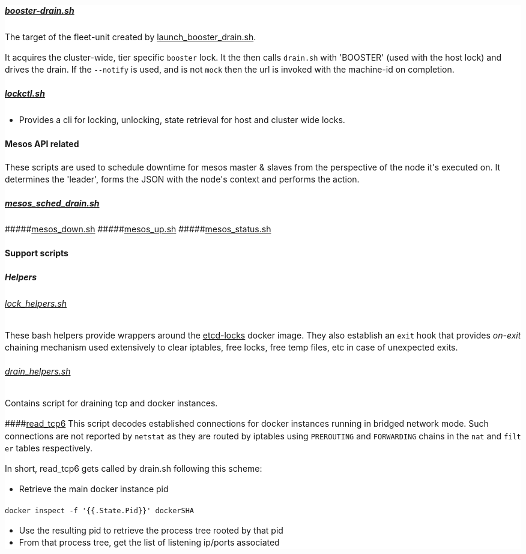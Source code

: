 #####  [booster-drain.sh](http://git.corp.adobe.com/adobe-platform/ethos-systemd/tree/master/v1/util/booster-drain.sh)
The target of the fleet-unit created by  [launch_booster_drain.sh](http://git.corp.adobe.com/adobe-platform/ethos-systemd/tree/master/v1/util/launch_booster_drain.sh).

It acquires the cluster-wide, tier specific `booster` lock.  It the then calls `drain.sh` with 'BOOSTER' (used with the host lock) and drives the drain.
If the `--notify` is used,  and is not `mock` then the url is invoked with the machine-id on completion.
#####  [lockctl.sh](http://git.corp.adobe.com/adobe-platform/ethos-systemd/tree/master/v1/util/lockctl.sh)
- Provides a cli for locking, unlocking, state retrieval for host and cluster wide locks.
#### Mesos API related
These scripts are used to schedule downtime for mesos master & slaves from the perspective of the node it's executed on.  It determines the 'leader', forms the JSON with the node's context and performs the action.
##### [mesos_sched_drain.sh](http://git.corp.adobe.com/adobe-platform/ethos-systemd/tree/master/v1/util/mesos_sched_drain.sh)
#####[mesos_down.sh](http://git.corp.adobe.com/adobe-platform/ethos-systemd/tree/master/v1/util/mesos_down.sh)
#####[mesos_up.sh](http://git.corp.adobe.com/adobe-platform/ethos-systemd/tree/master/v1/util/mesos_up.sh)
#####[mesos_status.sh](http://git.corp.adobe.com/adobe-platform/ethos-systemd/tree/master/v1/util/mesos_status.sh)

#### Support scripts
##### Helpers
###### [lock_helpers.sh](http://git.corp.adobe.com/adobe-platform/ethos-systemd/tree/master/v1/lib/lock_helpers.sh)
 These bash helpers provide wrappers around the [etcd-locks](https://github.com/adobe-platform/etcd-locks) docker image.
  They also establish an `exit` hook that provides *on-exit* chaining mechanism used extensively to clear iptables, free locks, free temp files, etc in case of unexpected exits.
###### [drain_helpers.sh](http://git.corp.adobe.com/adobe-platform/ethos-systemd/tree/master/v1/lib/drain_helpers.sh)
  Contains script for draining tcp and docker instances.

####[read_tcp6](http://git.corp.adobe.com/adobe-platform/ethos-systemd/tree/master/v1/lib/read_tcp6.sh)
This script decodes established connections for docker instances running in bridged network mode.  Such connections are not reported by `netstat` as they are routed by iptables using `PREROUTING` and `FORWARDING` chains in the `nat` and `filter` tables respectively.

In short,  read_tcp6 gets called by drain.sh following this scheme:
- Retrieve the main docker instance pid
```
docker inspect -f '{{.State.Pid}}' dockerSHA
```
- Use the resulting pid to retrieve the process tree rooted by that pid
- From that process tree, get the list of listening ip/ports associated 
